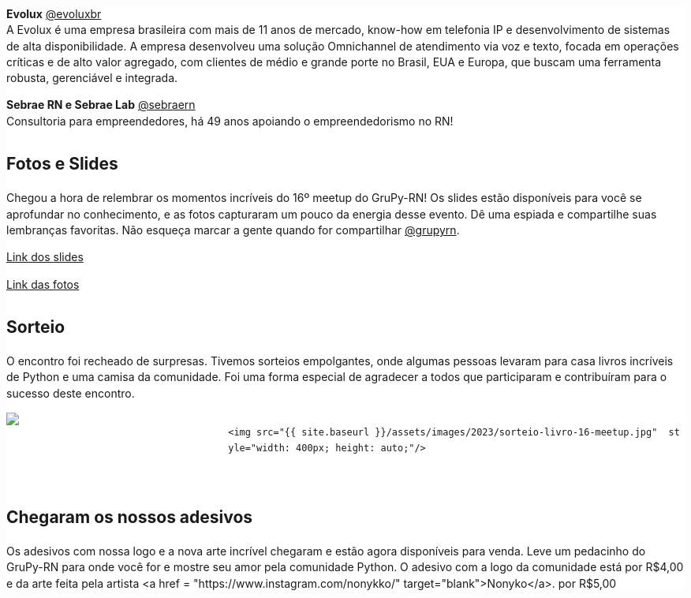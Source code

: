 **Evolux**
[@evoluxbr](https://www.instagram.com/evoluxbr/)
<br>
A Evolux é uma empresa brasileira com mais de 11 anos de mercado, know-how em
telefonia IP e desenvolvimento de sistemas de alta disponibilidade. A empresa
desenvolveu uma solução Omnichannel de atendimento via voz e texto, focada em
operações críticas e de alto valor agregado, com clientes de médio e grande
porte no Brasil, EUA e Europa, que buscam uma ferramenta robusta, gerenciável
e integrada.
<br>

**Sebrae RN e Sebrae Lab**
[@sebraern](https://www.instagram.com/sebraern/)
<br>
Consultoria para empreendedores, há 49 anos apoiando o empreendedorismo no RN!
<br>

## Fotos e Slides

Chegou a hora de relembrar os momentos incríveis do 16º meetup do GruPy-RN! Os slides estão disponíveis para você se aprofundar no conhecimento, e as fotos capturaram um pouco da energia desse evento. Dê uma espiada e compartilhe suas lembranças favoritas. Não esqueça marcar a gente quando for compartilhar [@grupyrn](https://www.instagram.com/grupyrn/).

[Link dos slides](https://drive.google.com/drive/folders/1_MQiJs-hx_IAQJKykGs0XhxXMXqRjYER?usp=sharing)

[Link das fotos](https://drive.google.com/drive/folders/1xrI92EMF72zjNzXGISFWd14mN3asenQZ?usp=sharing)

## Sorteio

O encontro foi recheado de surpresas. Tivemos sorteios empolgantes, onde algumas pessoas levaram para casa livros incríveis de Python e uma camisa da comunidade. Foi uma forma especial de agradecer a todos que participaram e contribuíram para o sucesso deste encontro.

<div style="display: flex; justify-content: center">
    <img src="{{ site.baseurl }}/assets/images/2023/sorteio-camisa-16-meetup.jpg"  style="width: 400px; height: auto;"/>

    <img src="{{ site.baseurl }}/assets/images/2023/sorteio-livro-16-meetup.jpg"  style="width: 400px; height: auto;"/>
</div>
<br>

## Chegaram os nossos adesivos

Os adesivos com nossa logo e a nova arte incrível chegaram e estão agora disponíveis para venda. Leve um pedacinho do GruPy-RN para onde você for e mostre seu amor pela comunidade Python. O adesivo com a logo da comunidade está
por R$4,00 e da arte feita pela artista <a href = "https://www.instagram.com/nonykko/" target="blank">Nonyko</a>.
por R$5,00
